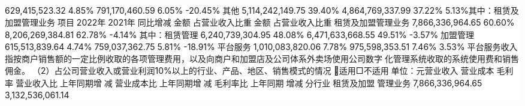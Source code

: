 629,415,523.32
4.85%
791,170,460.59
6.05%
-20.45%
其他
5,114,242,149.75
39.40%
4,864,769,337.99
37.22%
5.13%其中：租赁及加盟管理业务
项目
2022年
2021年
同比增减
金额
占营业收入比重
金额
占营业收入比重
租赁及加盟管理业务
7,866,336,964.65
60.60%
8,206,269,384.81
62.78%
-4.14%
其中：租赁管理
6,240,739,304.95
48.08%
6,471,633,668.55
49.51%
-3.57%
加盟管理
615,513,839.64
4.74%
759,037,362.75
5.81%
-18.91%
平台服务
1,010,083,820.06
7.78%
975,598,353.51
7.46%
3.53%
平台服务收入指按商户销售额的一定比例收取的各项管理费用，以及向商户和加盟店及公司体系外卖场使用公司数字
化管理系统收取的系统使用费和销售佣金。
（2）占公司营业收入或营业利润10%以上的行业、产品、地区、销售模式的情况
适用□不适用
单位：元营业收入
营业成本
毛利率
营业收入比
上年同期增
减
营业成本比
上年同期增
减
毛利率比
上年同期
增减
分行业
租赁及加盟
管理业务
7,866,336,964.65
3,132,536,061.14